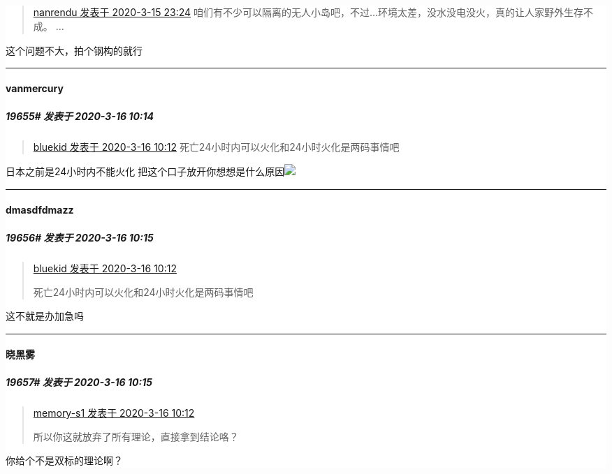 

<blockquote><a href="httphttps://bbs.saraba1st.com/2b/forum.php?mod=redirect&amp;goto=findpost&amp;pid=46749922&amp;ptid=1918099" target="_blank">nanrendu 发表于 2020-3-15 23:24</a>
咱们有不少可以隔离的无人小岛吧，不过...环境太差，没水没电没火，真的让人家野外生存不成。 ...</blockquote>
这个问题不大，拍个钢构的就行







*****

####  vanmercury  
##### 19655#       发表于 2020-3-16 10:14



<blockquote><a href="httphttps://bbs.saraba1st.com/2b/forum.php?mod=redirect&amp;goto=findpost&amp;pid=46753937&amp;ptid=1918099" target="_blank">bluekid 发表于 2020-3-16 10:12</a>
死亡24小时内可以火化和24小时火化是两码事情吧</blockquote>
日本之前是24小时内不能火化
把这个口子放开你想想是什么原因<img src="https://static.saraba1st.com/image/smiley/face2017/001.png" referrerpolicy="no-referrer">







*****

####  dmasdfdmazz  
##### 19656#       发表于 2020-3-16 10:15



<blockquote><a href="httphttps://bbs.saraba1st.com/2b/forum.php?mod=redirect&amp;goto=findpost&amp;pid=46753937&amp;ptid=1918099" target="_blank">bluekid 发表于 2020-3-16 10:12</a>

死亡24小时内可以火化和24小时火化是两码事情吧</blockquote>
这不就是办加急吗







*****

####  晓黑雾  
##### 19657#       发表于 2020-3-16 10:15



<blockquote><a href="httphttps://bbs.saraba1st.com/2b/forum.php?mod=redirect&amp;goto=findpost&amp;pid=46753936&amp;ptid=1918099" target="_blank">memory-s1 发表于 2020-3-16 10:12</a>

所以你这就放弃了所有理论，直接拿到结论咯？</blockquote>
你给个不是双标的理论啊？

